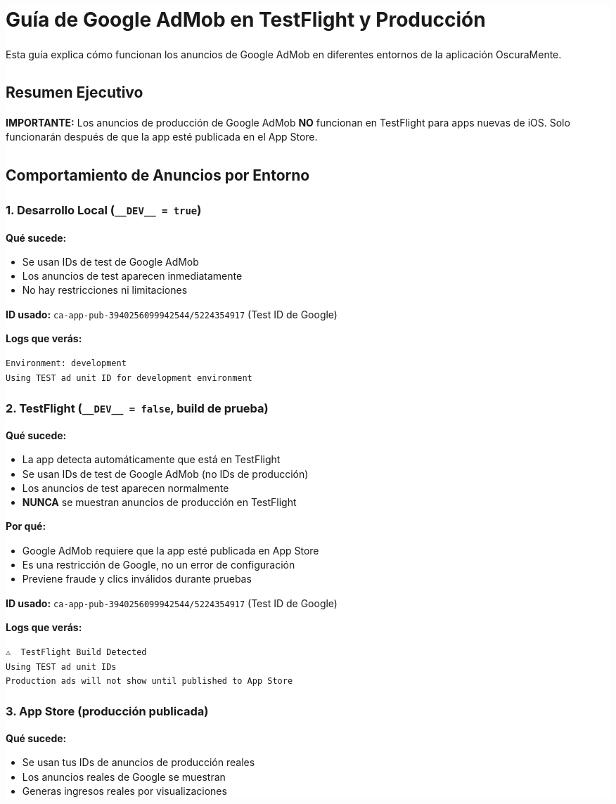# Guía de Google AdMob en TestFlight y Producción

Esta guía explica cómo funcionan los anuncios de Google AdMob en diferentes entornos de la aplicación OscuraMente.

## Resumen Ejecutivo

**IMPORTANTE:** Los anuncios de producción de Google AdMob **NO** funcionan en TestFlight para apps nuevas de iOS. Solo funcionarán después de que la app esté publicada en el App Store.

## Comportamiento de Anuncios por Entorno

### 1. Desarrollo Local (`__DEV__ = true`)

**Qué sucede:**
- Se usan IDs de test de Google AdMob
- Los anuncios de test aparecen inmediatamente
- No hay restricciones ni limitaciones

**ID usado:** `ca-app-pub-3940256099942544/5224354917` (Test ID de Google)

**Logs que verás:**
```
Environment: development
Using TEST ad unit ID for development environment
```

### 2. TestFlight (`__DEV__ = false`, build de prueba)

**Qué sucede:**
- La app detecta automáticamente que está en TestFlight
- Se usan IDs de test de Google AdMob (no IDs de producción)
- Los anuncios de test aparecen normalmente
- **NUNCA** se muestran anuncios de producción en TestFlight

**Por qué:**
- Google AdMob requiere que la app esté publicada en App Store
- Es una restricción de Google, no un error de configuración
- Previene fraude y clics inválidos durante pruebas

**ID usado:** `ca-app-pub-3940256099942544/5224354917` (Test ID de Google)

**Logs que verás:**
```
⚠️  TestFlight Build Detected
Using TEST ad unit IDs
Production ads will not show until published to App Store
```

### 3. App Store (producción publicada)

**Qué sucede:**
- Se usan tus IDs de anuncios de producción reales
- Los anuncios reales de Google se muestran
- Generas ingresos reales por visualizaciones
